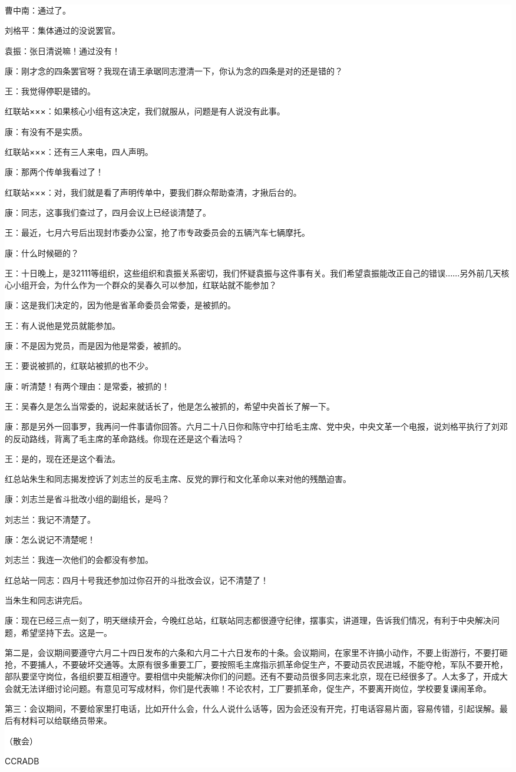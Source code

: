 曹中南：通过了。

刘格平：集体通过的没说罢官。

袁振：张日清说嘛！通过没有！

康：刚才念的四条罢官呀？我现在请王承琚同志澄清一下，你认为念的四条是对的还是错的？

王：我觉得停职是错的。

红联站×××：如果核心小组有这决定，我们就服从，问题是有人说没有此事。

康：有没有不是实质。

红联站×××：还有三人来电，四人声明。

康：那两个传单我看过了！

红联站×××：对，我们就是看了声明传单中，要我们群众帮助查清，才揪后台的。

康：同志，这事我们查过了，四月会议上已经谈清楚了。

王：最近，七月六号后出现封市委办公室，抢了市专政委员会的五辆汽车七辆摩托。

康：什么时候砸的？

王：十日晚上，是32111等组织，这些组织和袁振关系密切，我们怀疑袁振与这件事有关。我们希望袁振能改正自己的错误……另外前几天核心小组开会，为什么作为一个群众的吴春久可以参加，红联站就不能参加？

康：这是我们决定的，因为他是省革命委员会常委，是被抓的。

王：有人说他是党员就能参加。

康：不是因为党员，而是因为他是常委，被抓的。

王：要说被抓的，红联站被抓的也不少。

康：听清楚！有两个理由：是常委，被抓的！

王：吴春久是怎么当常委的，说起来就话长了，他是怎么被抓的，希望中央首长了解一下。

康：那是另外一回事罗，我再问一件事请你回答。六月二十八日你和陈守中打给毛主席、党中央，中央文革一个电报，说刘格平执行了刘邓的反动路线，背离了毛主席的革命路线。你现在还是这个看法吗？

王：是的，现在还是这个看法。

红总站朱生和同志揭发控诉了刘志兰的反毛主席、反党的罪行和文化革命以来对他的残酷迫害。

康：刘志兰是省斗批改小组的副组长，是吗？

刘志兰：我记不清楚了。

康：怎么说记不清楚呢！

刘志兰：我连一次他们的会都没有参加。

红总站一同志：四月十号我还参加过你召开的斗批改会议，记不清楚了！

当朱生和同志讲完后。

康：现在已经三点一刻了，明天继续开会，今晚红总站，红联站同志都很遵守纪律，摆事实，讲道理，告诉我们情况，有利于中央解决问题，希望坚持下去。这是一。

第二是，会议期间要遵守六月二十四日发布的六条和六月二十六日发布的十条。会议期间，在家里不许搞小动作，不要上街游行，不要打砸抢，不要捕人，不要破坏交通等。太原有很多重要工厂，要按照毛主席指示抓革命促生产，不要动员农民进城，不能夺枪，军队不要开枪，部队要坚守岗位，各组织要互相遵守。要相信中央能解决你们的问题。还有不要动员很多同志来北京，现在已经很多了。人太多了，开成大会就无法详细讨论问题。有意见可写成材料，你们是代表嘛！不论农村，工厂要抓革命，促生产，不要离开岗位，学校要复课闹革命。

第三：会议期间，不要给家里打电话，比如开什么会，什么人说什么话等，因为会还没有开完，打电话容易片面，容易传错，引起误解。最后有材料可以给联络员带来。

（散会）

CCRADB

